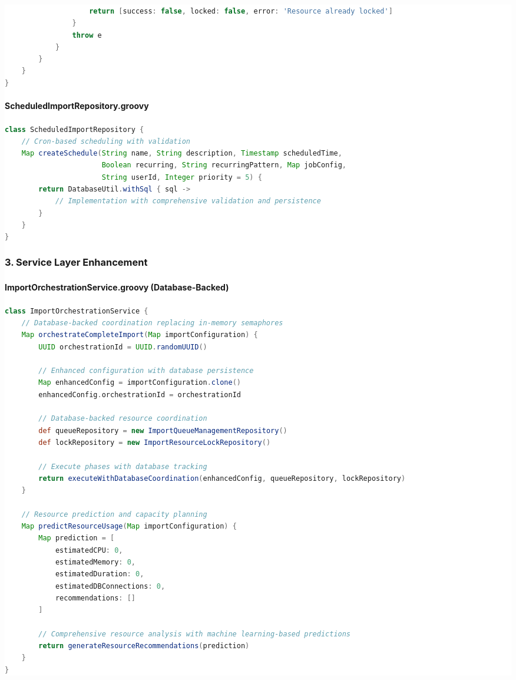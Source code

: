```groovy
                    return [success: false, locked: false, error: 'Resource already locked']
                }
                throw e
            }
        }
    }
}
```

#### ScheduledImportRepository.groovy

```groovy
class ScheduledImportRepository {
    // Cron-based scheduling with validation
    Map createSchedule(String name, String description, Timestamp scheduledTime,
                       Boolean recurring, String recurringPattern, Map jobConfig,
                       String userId, Integer priority = 5) {
        return DatabaseUtil.withSql { sql ->
            // Implementation with comprehensive validation and persistence
        }
    }
}
```

### 3. Service Layer Enhancement

#### ImportOrchestrationService.groovy (Database-Backed)

```groovy
class ImportOrchestrationService {
    // Database-backed coordination replacing in-memory semaphores
    Map orchestrateCompleteImport(Map importConfiguration) {
        UUID orchestrationId = UUID.randomUUID()

        // Enhanced configuration with database persistence
        Map enhancedConfig = importConfiguration.clone()
        enhancedConfig.orchestrationId = orchestrationId

        // Database-backed resource coordination
        def queueRepository = new ImportQueueManagementRepository()
        def lockRepository = new ImportResourceLockRepository()

        // Execute phases with database tracking
        return executeWithDatabaseCoordination(enhancedConfig, queueRepository, lockRepository)
    }

    // Resource prediction and capacity planning
    Map predictResourceUsage(Map importConfiguration) {
        Map prediction = [
            estimatedCPU: 0,
            estimatedMemory: 0,
            estimatedDuration: 0,
            estimatedDBConnections: 0,
            recommendations: []
        ]

        // Comprehensive resource analysis with machine learning-based predictions
        return generateResourceRecommendations(prediction)
    }
}
```
